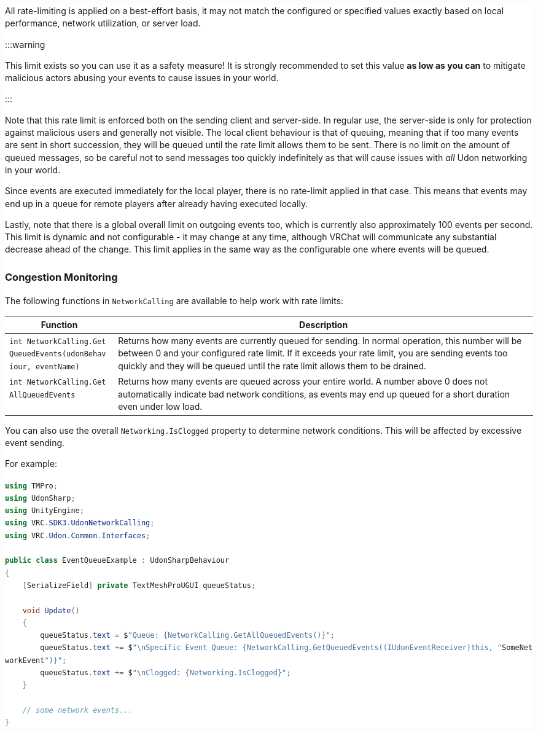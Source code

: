All rate-limiting is applied on a best-effort basis, it may not match the configured or specified values exactly based on local performance, network utilization, or server load.

:::warning

This limit exists so you can use it as a safety measure! It is strongly recommended to set this value **as low as you can** to mitigate malicious actors abusing your events to cause issues in your world.

:::

Note that this rate limit is enforced both on the sending client and server-side. In regular use, the server-side is only for protection against malicious users and generally not visible. The local client behaviour is that of queuing, meaning that if too many events are sent in short succession, they will be queued until the rate limit allows them to be sent. There is no limit on the amount of queued messages, so be careful not to send messages too quickly indefinitely as that will cause issues with _all_ Udon networking in your world.

Since events are executed immediately for the local player, there is no rate-limit applied in that case. This means that events may end up in a queue for remote players after already having executed locally.

Lastly, note that there is a global overall limit on outgoing events too, which is currently also approximately 100 events per second. This limit is dynamic and not configurable - it may change at any time, although VRChat will communicate any substantial decrease ahead of the change. This limit applies in the same way as the configurable one where events will be queued.

### Congestion Monitoring

The following functions in `NetworkCalling` are available to help work with rate limits:

| Function | Description |
|----------|-------------|
| `int NetworkCalling.GetQueuedEvents(udonBehaviour, eventName)` | Returns how many events are currently queued for sending. In normal operation, this number will be between 0 and your configured rate limit. If it exceeds your rate limit, you are sending events too quickly and they will be queued until the rate limit allows them to be drained. |
| `int NetworkCalling.GetAllQueuedEvents` | Returns how many events are queued across your entire world. A number above 0 does not automatically indicate bad network conditions, as events may end up queued for a short duration even under low load. |

You can also use the overall `Networking.IsClogged` property to determine network conditions. This will be affected by excessive event sending.

For example:

```cs
using TMPro;  
using UdonSharp;  
using UnityEngine;  
using VRC.SDK3.UdonNetworkCalling;  
using VRC.Udon.Common.Interfaces;  
  
public class EventQueueExample : UdonSharpBehaviour  
{  
    [SerializeField] private TextMeshProUGUI queueStatus;  
      
    void Update()  
    {  
        queueStatus.text = $"Queue: {NetworkCalling.GetAllQueuedEvents()}";  
        queueStatus.text += $"\nSpecific Event Queue: {NetworkCalling.GetQueuedEvents((IUdonEventReceiver)this, "SomeNetworkEvent")}";  
        queueStatus.text += $"\nClogged: {Networking.IsClogged}";  
    }  
      
    // some network events...  
}  
```
